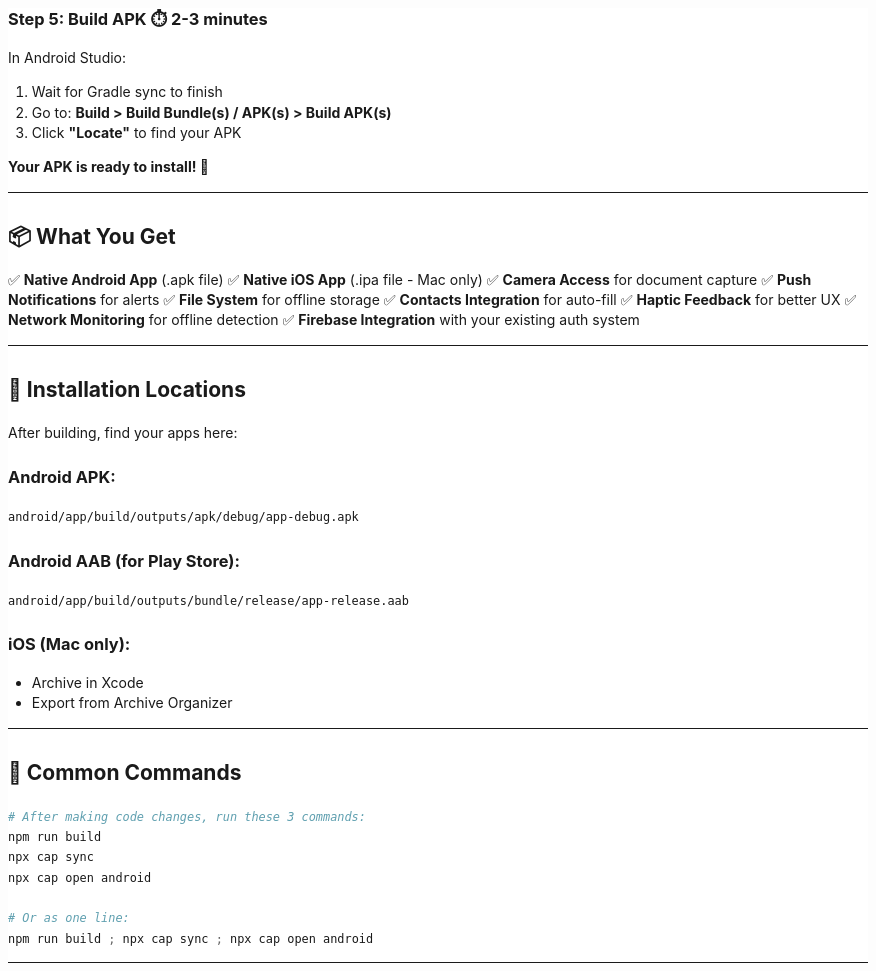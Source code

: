 ### Step 5: Build APK ⏱️ 2-3 minutes

In Android Studio:
1. Wait for Gradle sync to finish
2. Go to: **Build > Build Bundle(s) / APK(s) > Build APK(s)**
3. Click **"Locate"** to find your APK

**Your APK is ready to install! 🎉**

---

## 📦 What You Get

✅ **Native Android App** (.apk file)
✅ **Native iOS App** (.ipa file - Mac only)
✅ **Camera Access** for document capture
✅ **Push Notifications** for alerts
✅ **File System** for offline storage
✅ **Contacts Integration** for auto-fill
✅ **Haptic Feedback** for better UX
✅ **Network Monitoring** for offline detection
✅ **Firebase Integration** with your existing auth system

---

## 📱 Installation Locations

After building, find your apps here:

### Android APK:
```
android/app/build/outputs/apk/debug/app-debug.apk
```

### Android AAB (for Play Store):
```
android/app/build/outputs/bundle/release/app-release.aab
```

### iOS (Mac only):
- Archive in Xcode
- Export from Archive Organizer

---

## 🎯 Common Commands

```powershell
# After making code changes, run these 3 commands:
npm run build
npx cap sync
npx cap open android

# Or as one line:
npm run build ; npx cap sync ; npx cap open android
```

---